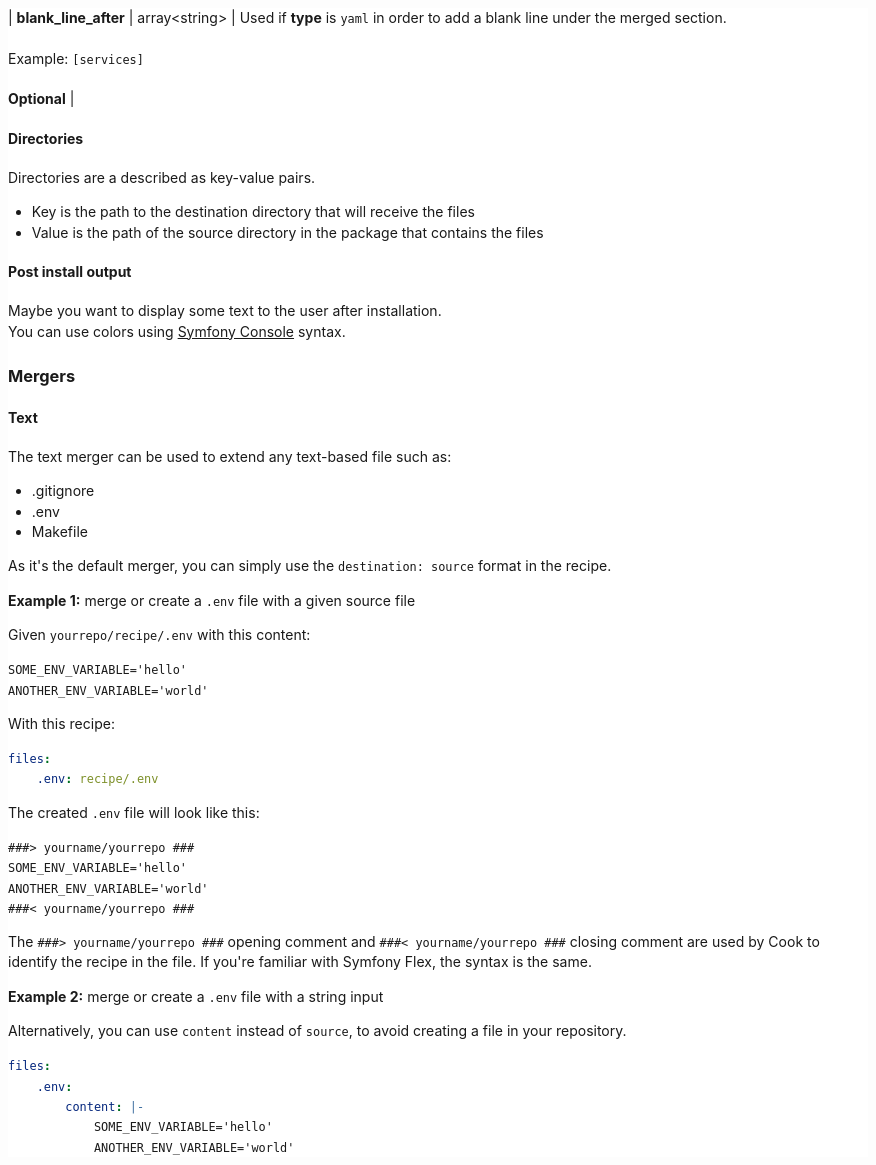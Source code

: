 | **blank_line_after** | array\<string>                                 | Used if **type** is `yaml` in order to add a blank line under the merged section.<br/><br/>Example: `[services]`<br/><br/>**Optional**                                                                                                                                                                                                                                                                                    |

#### Directories

Directories are a described as key-value pairs.

* Key is the path to the destination directory that will receive the files
* Value is the path of the source directory in the package that contains the files

#### Post install output

Maybe you want to display some text to the user after installation.  
You can use colors using [Symfony Console](https://symfony.com/doc/current/console/coloring.html) syntax.

### Mergers

#### Text

The text merger can be used to extend any text-based file such as:
* .gitignore
* .env
* Makefile

As it's the default merger, you can simply use the `destination: source` format in the recipe.

**Example 1:** merge or create a `.env` file with a given source file

Given `yourrepo/recipe/.env` with this content:
```dotenv
SOME_ENV_VARIABLE='hello'
ANOTHER_ENV_VARIABLE='world'
```
With this recipe:
```yaml
files:
    .env: recipe/.env
```
The created `.env` file will look like this:
```dotenv
###> yourname/yourrepo ###
SOME_ENV_VARIABLE='hello'
ANOTHER_ENV_VARIABLE='world'
###< yourname/yourrepo ###
```

The `###> yourname/yourrepo ###` opening comment and `###< yourname/yourrepo ###` closing comment are used by Cook to identify the recipe in the file.
If you're familiar with Symfony Flex, the syntax is the same.

**Example 2:** merge or create a `.env` file with a string input

Alternatively, you can use `content` instead of `source`, to avoid creating a file in your repository.
```yaml
files:
    .env:
        content: |-
            SOME_ENV_VARIABLE='hello'
            ANOTHER_ENV_VARIABLE='world'
```
